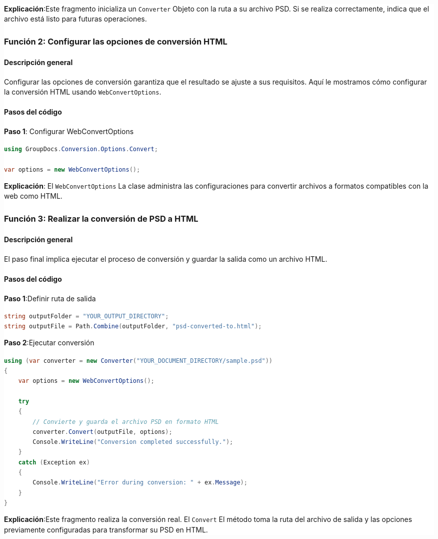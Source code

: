 
**Explicación**:Este fragmento inicializa un `Converter` Objeto con la ruta a su archivo PSD. Si se realiza correctamente, indica que el archivo está listo para futuras operaciones.

### Función 2: Configurar las opciones de conversión HTML

#### Descripción general
Configurar las opciones de conversión garantiza que el resultado se ajuste a sus requisitos. Aquí le mostramos cómo configurar la conversión HTML usando `WebConvertOptions`.

#### Pasos del código

**Paso 1**: Configurar WebConvertOptions
```csharp
using GroupDocs.Conversion.Options.Convert;

var options = new WebConvertOptions();
```

**Explicación**: El `WebConvertOptions` La clase administra las configuraciones para convertir archivos a formatos compatibles con la web como HTML.

### Función 3: Realizar la conversión de PSD a HTML

#### Descripción general
El paso final implica ejecutar el proceso de conversión y guardar la salida como un archivo HTML.

#### Pasos del código

**Paso 1**:Definir ruta de salida
```csharp
string outputFolder = "YOUR_OUTPUT_DIRECTORY";
string outputFile = Path.Combine(outputFolder, "psd-converted-to.html");
```

**Paso 2**:Ejecutar conversión
```csharp
using (var converter = new Converter("YOUR_DOCUMENT_DIRECTORY/sample.psd"))
{
    var options = new WebConvertOptions();
    
    try
    {
        // Convierte y guarda el archivo PSD en formato HTML
        converter.Convert(outputFile, options);
        Console.WriteLine("Conversion completed successfully.");
    }
    catch (Exception ex)
    {
        Console.WriteLine("Error during conversion: " + ex.Message);
    }
}
```

**Explicación**:Este fragmento realiza la conversión real. El `Convert` El método toma la ruta del archivo de salida y las opciones previamente configuradas para transformar su PSD en HTML.
